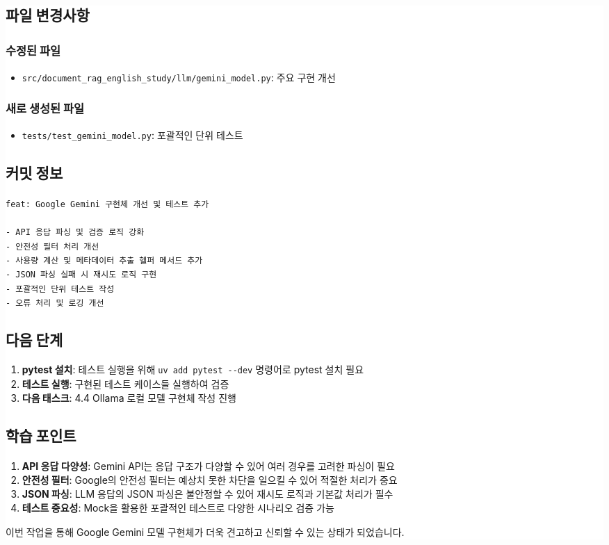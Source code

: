 ## 파일 변경사항

### 수정된 파일
- `src/document_rag_english_study/llm/gemini_model.py`: 주요 구현 개선

### 새로 생성된 파일
- `tests/test_gemini_model.py`: 포괄적인 단위 테스트

## 커밋 정보

```
feat: Google Gemini 구현체 개선 및 테스트 추가

- API 응답 파싱 및 검증 로직 강화
- 안전성 필터 처리 개선
- 사용량 계산 및 메타데이터 추출 헬퍼 메서드 추가
- JSON 파싱 실패 시 재시도 로직 구현
- 포괄적인 단위 테스트 작성
- 오류 처리 및 로깅 개선
```

## 다음 단계

1. **pytest 설치**: 테스트 실행을 위해 `uv add pytest --dev` 명령어로 pytest 설치 필요
2. **테스트 실행**: 구현된 테스트 케이스들 실행하여 검증
3. **다음 태스크**: 4.4 Ollama 로컬 모델 구현체 작성 진행

## 학습 포인트

1. **API 응답 다양성**: Gemini API는 응답 구조가 다양할 수 있어 여러 경우를 고려한 파싱이 필요
2. **안전성 필터**: Google의 안전성 필터는 예상치 못한 차단을 일으킬 수 있어 적절한 처리가 중요
3. **JSON 파싱**: LLM 응답의 JSON 파싱은 불안정할 수 있어 재시도 로직과 기본값 처리가 필수
4. **테스트 중요성**: Mock을 활용한 포괄적인 테스트로 다양한 시나리오 검증 가능

이번 작업을 통해 Google Gemini 모델 구현체가 더욱 견고하고 신뢰할 수 있는 상태가 되었습니다.